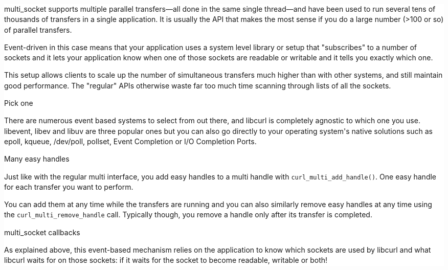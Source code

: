 <span class="text-4505230f--TextH400-3033861f--textContentFamily-49a318e1"><span data-key="d54d80116e3843e6b09214607759ba61"><span data-offset-key="d54d80116e3843e6b09214607759ba61:0">multi\_socket supports multiple parallel transfers—all done in the same single thread—and have been used to run several tens of thousands of transfers in a single application. It is usually the API that makes the most sense if you do a large number (&gt;100 or so) of parallel transfers.</span></span></span>

<span class="text-4505230f--TextH400-3033861f--textContentFamily-49a318e1"><span data-key="9b3787435d4d45a49545b233c49fff31"><span data-offset-key="9b3787435d4d45a49545b233c49fff31:0">Event-driven in this case means that your application uses a system level library or setup that "subscribes" to a number of sockets and it lets your application know when one of those sockets are readable or writable and it tells you exactly which one.</span></span></span>

<span class="text-4505230f--TextH400-3033861f--textContentFamily-49a318e1"><span data-key="1e697ed3949f475087d455bdd973c411"><span data-offset-key="1e697ed3949f475087d455bdd973c411:0">This setup allows clients to scale up the number of simultaneous transfers much higher than with other systems, and still maintain good performance. The "regular" APIs otherwise waste far too much time scanning through lists of all the sockets.</span></span></span>

<span class="text-4505230f--HeadingH700-04e1a2a3--textContentFamily-49a318e1"><span data-key="970971666169436cb0e44cb328867119"><span data-offset-key="970971666169436cb0e44cb328867119:0">Pick one</span></span></span>

<span class="text-4505230f--TextH400-3033861f--textContentFamily-49a318e1"><span data-key="14cb100f8f7a43dbbbf9afc2dda41c22"><span data-offset-key="14cb100f8f7a43dbbbf9afc2dda41c22:0">There are numerous event based systems to select from out there, and libcurl is completely agnostic to which one you use. libevent, libev and libuv are three popular ones but you can also go directly to your operating system's native solutions such as epoll, kqueue, /dev/poll, pollset, Event Completion or I/O Completion Ports.</span></span></span>

<span class="text-4505230f--HeadingH700-04e1a2a3--textContentFamily-49a318e1"><span data-key="71f68554e081471a9e1d1d17cd775db7"><span data-offset-key="71f68554e081471a9e1d1d17cd775db7:0">Many easy handles</span></span></span>

<span class="text-4505230f--TextH400-3033861f--textContentFamily-49a318e1"><span data-key="0f53a874cffc4c68946e7aa0f6c22013"><span data-offset-key="0f53a874cffc4c68946e7aa0f6c22013:0">Just like with the regular multi interface, you add easy handles to a multi handle with </span><span data-offset-key="0f53a874cffc4c68946e7aa0f6c22013:1">`curl_multi_add_handle()`</span><span data-offset-key="0f53a874cffc4c68946e7aa0f6c22013:2">. One easy handle for each transfer you want to perform.</span></span></span>

<span class="text-4505230f--TextH400-3033861f--textContentFamily-49a318e1"><span data-key="834c08e09eab42deadb750130d53963e"><span data-offset-key="834c08e09eab42deadb750130d53963e:0">You can add them at any time while the transfers are running and you can also similarly remove easy handles at any time using the </span><span data-offset-key="834c08e09eab42deadb750130d53963e:1">`curl_multi_remove_handle`</span><span data-offset-key="834c08e09eab42deadb750130d53963e:2"> call. Typically though, you remove a handle only after its transfer is completed.</span></span></span>

<span class="text-4505230f--HeadingH700-04e1a2a3--textContentFamily-49a318e1"><span data-key="ede0bd185e9e400bbe309383c21bb0ef"><span data-offset-key="ede0bd185e9e400bbe309383c21bb0ef:0">multi\_socket callbacks</span></span></span>

<span class="text-4505230f--TextH400-3033861f--textContentFamily-49a318e1"><span data-key="f620c01729cf439c9238e7437cdd4172"><span data-offset-key="f620c01729cf439c9238e7437cdd4172:0">As explained above, this event-based mechanism relies on the application to know which sockets are used by libcurl and what libcurl waits for on those sockets: if it waits for the socket to become readable, writable or both!</span></span></span>
